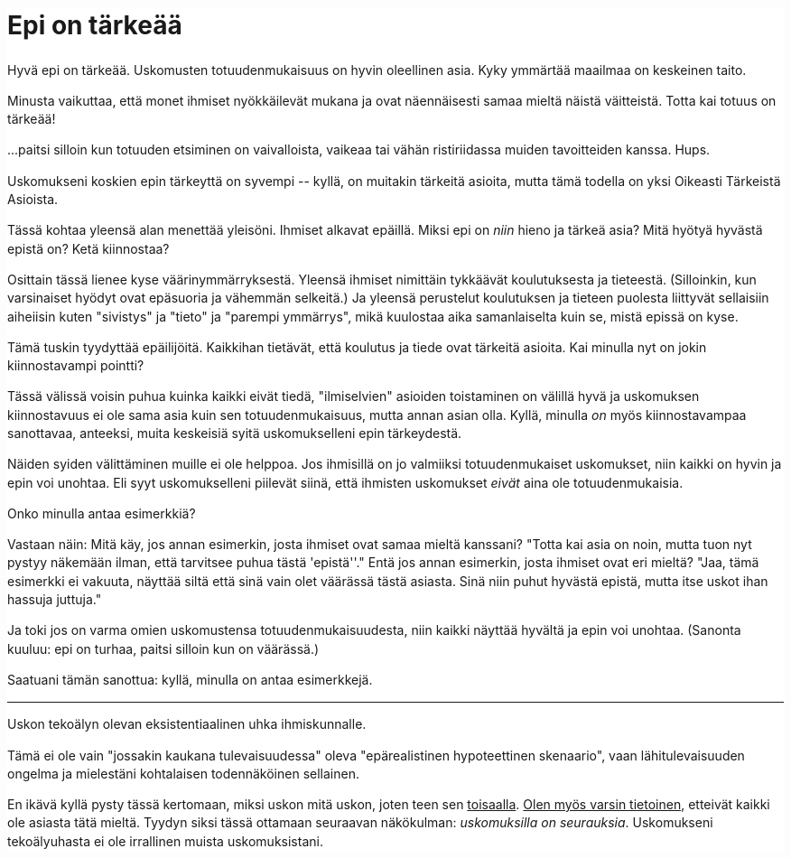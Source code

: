 # Epi on tärkeää

Hyvä epi on tärkeää. Uskomusten totuudenmukaisuus on hyvin oleellinen asia. Kyky ymmärtää maailmaa on keskeinen taito.

Minusta vaikuttaa, että monet ihmiset nyökkäilevät mukana ja ovat näennäisesti samaa mieltä näistä väitteistä. Totta kai totuus on tärkeää!

...paitsi silloin kun totuuden etsiminen on vaivalloista, vaikeaa tai vähän ristiriidassa muiden tavoitteiden kanssa. Hups.

Uskomukseni koskien epin tärkeyttä on syvempi -- kyllä, on muitakin tärkeitä asioita, mutta tämä todella on yksi Oikeasti Tärkeistä Asioista.

Tässä kohtaa yleensä alan menettää yleisöni. Ihmiset alkavat epäillä. Miksi epi on *niin* hieno ja tärkeä asia? Mitä hyötyä hyvästä epistä on? Ketä kiinnostaa?

Osittain tässä lienee kyse väärinymmärryksestä. Yleensä ihmiset nimittäin tykkäävät koulutuksesta ja tieteestä. (Silloinkin, kun varsinaiset hyödyt ovat epäsuoria ja vähemmän selkeitä.) Ja yleensä perustelut koulutuksen ja tieteen puolesta liittyvät sellaisiin aiheiisin kuten "sivistys" ja "tieto" ja "parempi ymmärrys", mikä kuulostaa aika samanlaiselta kuin se, mistä epissä on kyse.

Tämä tuskin tyydyttää epäilijöitä. Kaikkihan tietävät, että koulutus ja tiede ovat tärkeitä asioita. Kai minulla nyt on jokin kiinnostavampi pointti?

Tässä välissä voisin puhua kuinka kaikki eivät tiedä, "ilmiselvien" asioiden toistaminen on välillä hyvä ja uskomuksen kiinnostavuus ei ole sama asia kuin sen totuudenmukaisuus, mutta annan asian olla. Kyllä, minulla *on* myös kiinnostavampaa sanottavaa, anteeksi, muita keskeisiä syitä uskomukselleni epin tärkeydestä.

Näiden syiden välittäminen muille ei ole helppoa. Jos ihmisillä on jo valmiiksi totuudenmukaiset uskomukset, niin kaikki on hyvin ja epin voi unohtaa. Eli syyt uskomukselleni piilevät siinä, että ihmisten uskomukset *eivät* aina ole totuudenmukaisia.

Onko minulla antaa esimerkkiä?

Vastaan näin: Mitä käy, jos annan esimerkin, josta ihmiset ovat samaa mieltä kanssani? "Totta kai asia on noin, mutta tuon nyt pystyy näkemään ilman, että tarvitsee puhua tästä 'epistä''." Entä jos annan esimerkin, josta ihmiset ovat eri mieltä? "Jaa, tämä esimerkki ei vakuuta, näyttää siltä että sinä vain olet väärässä tästä asiasta. Sinä niin puhut hyvästä epistä, mutta itse uskot ihan hassuja juttuja."

Ja toki jos on varma omien uskomustensa totuudenmukaisuudesta, niin kaikki näyttää hyvältä ja epin voi unohtaa. (Sanonta kuuluu: epi on turhaa, paitsi silloin kun on väärässä.)

Saatuani tämän sanottua: kyllä, minulla on antaa esimerkkejä.

---

Uskon tekoälyn olevan eksistentiaalinen uhka ihmiskunnalle.

Tämä ei ole vain "jossakin kaukana tulevaisuudessa" oleva "epärealistinen hypoteettinen skenaario", vaan lähitulevaisuuden ongelma ja mielestäni kohtalaisen todennäköinen sellainen.

En ikävä kyllä pysty tässä kertomaan, miksi uskon mitä uskon, joten teen sen [toisaalla](/tekoaly). [Olen myös varsin tietoinen](/epi/reflektointi), etteivät kaikki ole asiasta tätä mieltä. Tyydyn siksi tässä ottamaan seuraavan näkökulman: *uskomuksilla on seurauksia*. Uskomukseni tekoälyuhasta ei ole irrallinen muista uskomuksistani.
